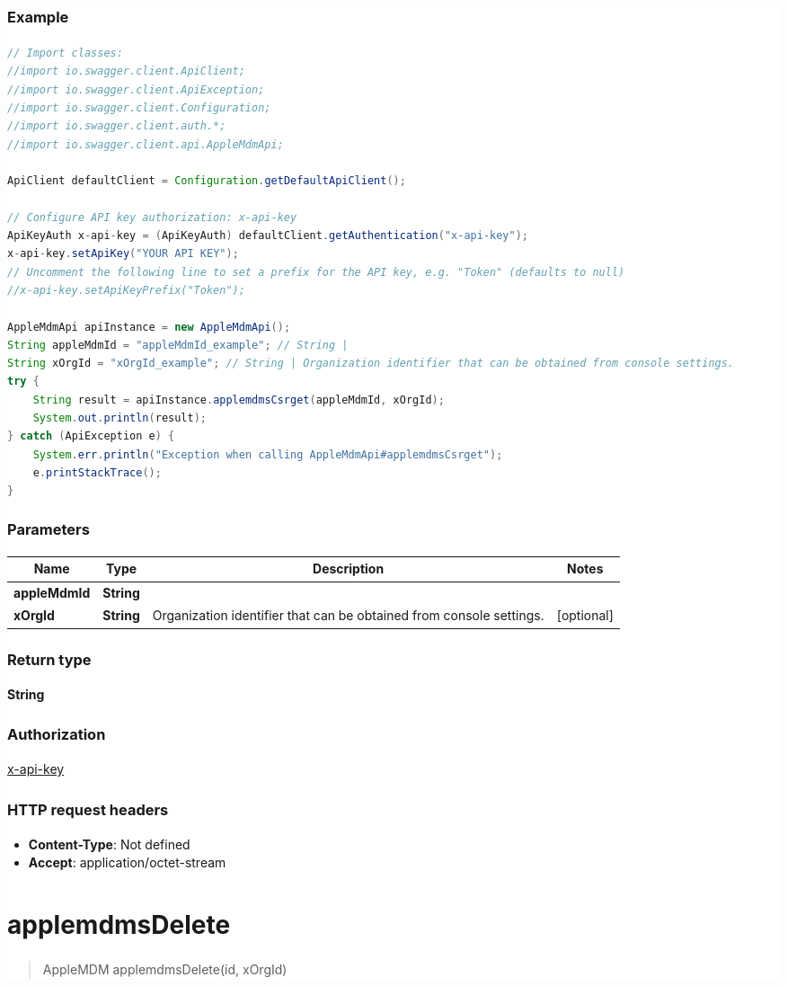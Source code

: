 ### Example
```java
// Import classes:
//import io.swagger.client.ApiClient;
//import io.swagger.client.ApiException;
//import io.swagger.client.Configuration;
//import io.swagger.client.auth.*;
//import io.swagger.client.api.AppleMdmApi;

ApiClient defaultClient = Configuration.getDefaultApiClient();

// Configure API key authorization: x-api-key
ApiKeyAuth x-api-key = (ApiKeyAuth) defaultClient.getAuthentication("x-api-key");
x-api-key.setApiKey("YOUR API KEY");
// Uncomment the following line to set a prefix for the API key, e.g. "Token" (defaults to null)
//x-api-key.setApiKeyPrefix("Token");

AppleMdmApi apiInstance = new AppleMdmApi();
String appleMdmId = "appleMdmId_example"; // String | 
String xOrgId = "xOrgId_example"; // String | Organization identifier that can be obtained from console settings.
try {
    String result = apiInstance.applemdmsCsrget(appleMdmId, xOrgId);
    System.out.println(result);
} catch (ApiException e) {
    System.err.println("Exception when calling AppleMdmApi#applemdmsCsrget");
    e.printStackTrace();
}
```

### Parameters

Name | Type | Description  | Notes
------------- | ------------- | ------------- | -------------
 **appleMdmId** | **String**|  |
 **xOrgId** | **String**| Organization identifier that can be obtained from console settings. | [optional]

### Return type

**String**

### Authorization

[x-api-key](../README.md#x-api-key)

### HTTP request headers

 - **Content-Type**: Not defined
 - **Accept**: application/octet-stream

<a name="applemdmsDelete"></a>
# **applemdmsDelete**
> AppleMDM applemdmsDelete(id, xOrgId)
